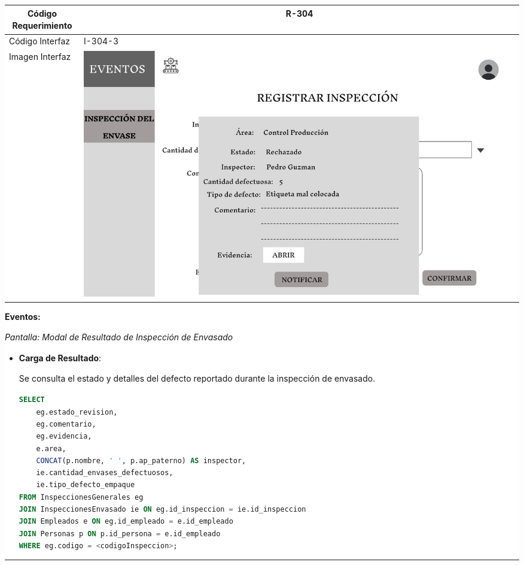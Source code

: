 
| Código Requerimiento | R-304 |
|----------------------|--------|
| Código Interfaz      | I-304-3 |
| Imagen Interfaz      | ![PANTALLA_Resultado_Inspeccion_Envasado](./Pantallas/Modulo03/PANTALLA_Resultado_Inspeccion_Envasado.png) |

**Eventos:**

*Pantalla: Modal de Resultado de Inspección de Envasado*

- **Carga de Resultado**:

    Se consulta el estado y detalles del defecto reportado durante la inspección de envasado.

    ```sql
    SELECT 
        eg.estado_revision,
        eg.comentario,
        eg.evidencia,
        e.area,
        CONCAT(p.nombre, ' ', p.ap_paterno) AS inspector,
        ie.cantidad_envases_defectuosos,
        ie.tipo_defecto_empaque
    FROM InspeccionesGenerales eg
    JOIN InspeccionesEnvasado ie ON eg.id_inspeccion = ie.id_inspeccion
    JOIN Empleados e ON eg.id_empleado = e.id_empleado
    JOIN Personas p ON p.id_persona = e.id_empleado
    WHERE eg.codigo = <codigoInspeccion>;
    ```

---